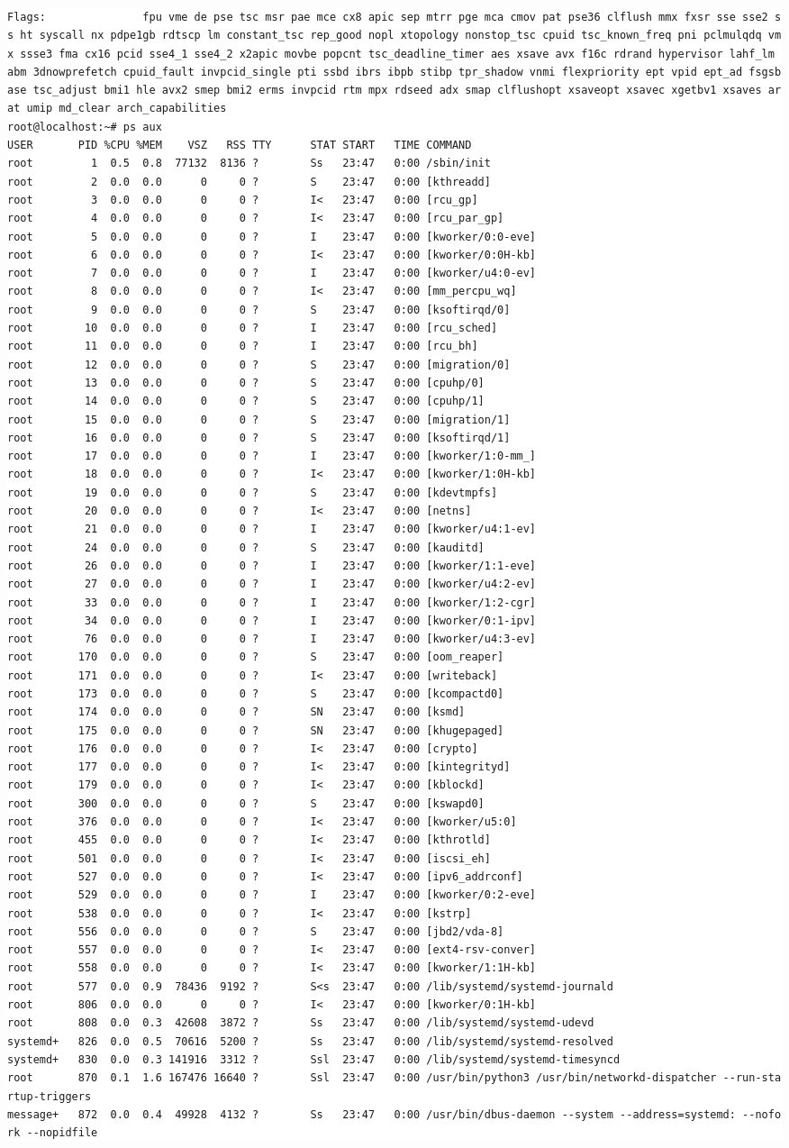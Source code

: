 ```
Flags:               fpu vme de pse tsc msr pae mce cx8 apic sep mtrr pge mca cmov pat pse36 clflush mmx fxsr sse sse2 ss ht syscall nx pdpe1gb rdtscp lm constant_tsc rep_good nopl xtopology nonstop_tsc cpuid tsc_known_freq pni pclmulqdq vmx ssse3 fma cx16 pcid sse4_1 sse4_2 x2apic movbe popcnt tsc_deadline_timer aes xsave avx f16c rdrand hypervisor lahf_lm abm 3dnowprefetch cpuid_fault invpcid_single pti ssbd ibrs ibpb stibp tpr_shadow vnmi flexpriority ept vpid ept_ad fsgsbase tsc_adjust bmi1 hle avx2 smep bmi2 erms invpcid rtm mpx rdseed adx smap clflushopt xsaveopt xsavec xgetbv1 xsaves arat umip md_clear arch_capabilities
root@localhost:~# ps aux
USER       PID %CPU %MEM    VSZ   RSS TTY      STAT START   TIME COMMAND
root         1  0.5  0.8  77132  8136 ?        Ss   23:47   0:00 /sbin/init
root         2  0.0  0.0      0     0 ?        S    23:47   0:00 [kthreadd]
root         3  0.0  0.0      0     0 ?        I<   23:47   0:00 [rcu_gp]
root         4  0.0  0.0      0     0 ?        I<   23:47   0:00 [rcu_par_gp]
root         5  0.0  0.0      0     0 ?        I    23:47   0:00 [kworker/0:0-eve]
root         6  0.0  0.0      0     0 ?        I<   23:47   0:00 [kworker/0:0H-kb]
root         7  0.0  0.0      0     0 ?        I    23:47   0:00 [kworker/u4:0-ev]
root         8  0.0  0.0      0     0 ?        I<   23:47   0:00 [mm_percpu_wq]
root         9  0.0  0.0      0     0 ?        S    23:47   0:00 [ksoftirqd/0]
root        10  0.0  0.0      0     0 ?        I    23:47   0:00 [rcu_sched]
root        11  0.0  0.0      0     0 ?        I    23:47   0:00 [rcu_bh]
root        12  0.0  0.0      0     0 ?        S    23:47   0:00 [migration/0]
root        13  0.0  0.0      0     0 ?        S    23:47   0:00 [cpuhp/0]
root        14  0.0  0.0      0     0 ?        S    23:47   0:00 [cpuhp/1]
root        15  0.0  0.0      0     0 ?        S    23:47   0:00 [migration/1]
root        16  0.0  0.0      0     0 ?        S    23:47   0:00 [ksoftirqd/1]
root        17  0.0  0.0      0     0 ?        I    23:47   0:00 [kworker/1:0-mm_]
root        18  0.0  0.0      0     0 ?        I<   23:47   0:00 [kworker/1:0H-kb]
root        19  0.0  0.0      0     0 ?        S    23:47   0:00 [kdevtmpfs]
root        20  0.0  0.0      0     0 ?        I<   23:47   0:00 [netns]
root        21  0.0  0.0      0     0 ?        I    23:47   0:00 [kworker/u4:1-ev]
root        24  0.0  0.0      0     0 ?        S    23:47   0:00 [kauditd]
root        26  0.0  0.0      0     0 ?        I    23:47   0:00 [kworker/1:1-eve]
root        27  0.0  0.0      0     0 ?        I    23:47   0:00 [kworker/u4:2-ev]
root        33  0.0  0.0      0     0 ?        I    23:47   0:00 [kworker/1:2-cgr]
root        34  0.0  0.0      0     0 ?        I    23:47   0:00 [kworker/0:1-ipv]
root        76  0.0  0.0      0     0 ?        I    23:47   0:00 [kworker/u4:3-ev]
root       170  0.0  0.0      0     0 ?        S    23:47   0:00 [oom_reaper]
root       171  0.0  0.0      0     0 ?        I<   23:47   0:00 [writeback]
root       173  0.0  0.0      0     0 ?        S    23:47   0:00 [kcompactd0]
root       174  0.0  0.0      0     0 ?        SN   23:47   0:00 [ksmd]
root       175  0.0  0.0      0     0 ?        SN   23:47   0:00 [khugepaged]
root       176  0.0  0.0      0     0 ?        I<   23:47   0:00 [crypto]
root       177  0.0  0.0      0     0 ?        I<   23:47   0:00 [kintegrityd]
root       179  0.0  0.0      0     0 ?        I<   23:47   0:00 [kblockd]
root       300  0.0  0.0      0     0 ?        S    23:47   0:00 [kswapd0]
root       376  0.0  0.0      0     0 ?        I<   23:47   0:00 [kworker/u5:0]
root       455  0.0  0.0      0     0 ?        I<   23:47   0:00 [kthrotld]
root       501  0.0  0.0      0     0 ?        I<   23:47   0:00 [iscsi_eh]
root       527  0.0  0.0      0     0 ?        I<   23:47   0:00 [ipv6_addrconf]
root       529  0.0  0.0      0     0 ?        I    23:47   0:00 [kworker/0:2-eve]
root       538  0.0  0.0      0     0 ?        I<   23:47   0:00 [kstrp]
root       556  0.0  0.0      0     0 ?        S    23:47   0:00 [jbd2/vda-8]
root       557  0.0  0.0      0     0 ?        I<   23:47   0:00 [ext4-rsv-conver]
root       558  0.0  0.0      0     0 ?        I<   23:47   0:00 [kworker/1:1H-kb]
root       577  0.0  0.9  78436  9192 ?        S<s  23:47   0:00 /lib/systemd/systemd-journald
root       806  0.0  0.0      0     0 ?        I<   23:47   0:00 [kworker/0:1H-kb]
root       808  0.0  0.3  42608  3872 ?        Ss   23:47   0:00 /lib/systemd/systemd-udevd
systemd+   826  0.0  0.5  70616  5200 ?        Ss   23:47   0:00 /lib/systemd/systemd-resolved
systemd+   830  0.0  0.3 141916  3312 ?        Ssl  23:47   0:00 /lib/systemd/systemd-timesyncd
root       870  0.1  1.6 167476 16640 ?        Ssl  23:47   0:00 /usr/bin/python3 /usr/bin/networkd-dispatcher --run-startup-triggers
message+   872  0.0  0.4  49928  4132 ?        Ss   23:47   0:00 /usr/bin/dbus-daemon --system --address=systemd: --nofork --nopidfile
```
